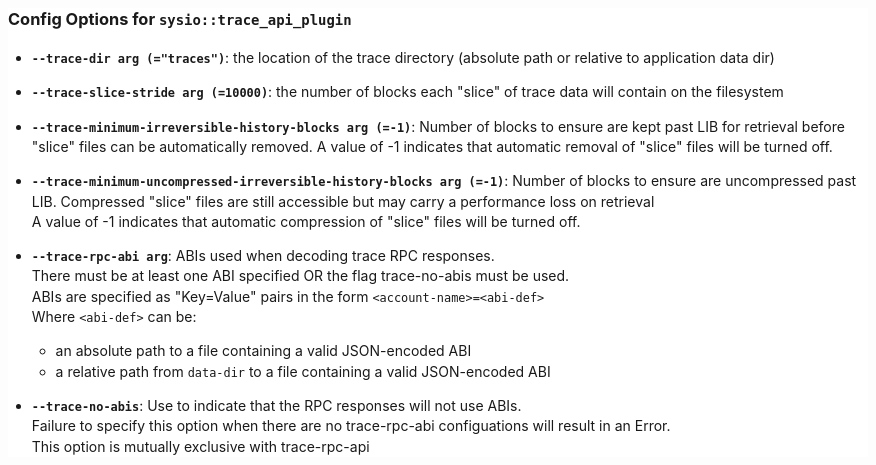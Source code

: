 ### Config Options for `sysio::trace_api_plugin`

- **`--trace-dir arg (="traces")`**: the location of the trace directory (absolute path or relative to application data dir)

- **`--trace-slice-stride arg (=10000)`**: the number of blocks each "slice" of trace data will contain on the filesystem

- **`--trace-minimum-irreversible-history-blocks arg (=-1)`**: Number of blocks to ensure are kept past LIB for retrieval before "slice" files can be automatically removed. A value of -1 indicates that automatic removal of "slice" files will be turned off.

- **`--trace-minimum-uncompressed-irreversible-history-blocks arg (=-1)`**: Number of blocks to ensure are uncompressed past LIB. Compressed "slice" files are still accessible but may carry a performance loss on retrieval  
  A value of -1 indicates that automatic compression of "slice" files will be turned off.

- **`--trace-rpc-abi arg`**: ABIs used when decoding trace RPC responses.  
  There must be at least one ABI specified OR the flag trace-no-abis must be used.  
  ABIs are specified as "Key=Value" pairs in the form `<account-name>=<abi-def>`  
  Where `<abi-def>` can be:
  - an absolute path to a file containing a valid JSON-encoded ABI  
  - a relative path from `data-dir` to a file containing a valid JSON-encoded ABI

- **`--trace-no-abis`**: Use to indicate that the RPC responses will not use ABIs.  
  Failure to specify this option when there are no trace-rpc-abi configuations will result in an Error.  
  This option is mutually exclusive with trace-rpc-api
